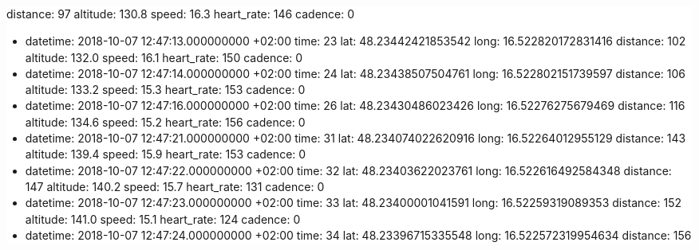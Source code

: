   distance: 97
  altitude: 130.8
  speed: 16.3
  heart_rate: 146
  cadence: 0
- datetime: 2018-10-07 12:47:13.000000000 +02:00
  time: 23
  lat: 48.23442421853542
  long: 16.522820172831416
  distance: 102
  altitude: 132.0
  speed: 16.1
  heart_rate: 150
  cadence: 0
- datetime: 2018-10-07 12:47:14.000000000 +02:00
  time: 24
  lat: 48.23438507504761
  long: 16.522802151739597
  distance: 106
  altitude: 133.2
  speed: 15.3
  heart_rate: 153
  cadence: 0
- datetime: 2018-10-07 12:47:16.000000000 +02:00
  time: 26
  lat: 48.23430486023426
  long: 16.52276275679469
  distance: 116
  altitude: 134.6
  speed: 15.2
  heart_rate: 156
  cadence: 0
- datetime: 2018-10-07 12:47:21.000000000 +02:00
  time: 31
  lat: 48.234074022620916
  long: 16.52264012955129
  distance: 143
  altitude: 139.4
  speed: 15.9
  heart_rate: 153
  cadence: 0
- datetime: 2018-10-07 12:47:22.000000000 +02:00
  time: 32
  lat: 48.23403622023761
  long: 16.522616492584348
  distance: 147
  altitude: 140.2
  speed: 15.7
  heart_rate: 131
  cadence: 0
- datetime: 2018-10-07 12:47:23.000000000 +02:00
  time: 33
  lat: 48.23400001041591
  long: 16.52259319089353
  distance: 152
  altitude: 141.0
  speed: 15.1
  heart_rate: 124
  cadence: 0
- datetime: 2018-10-07 12:47:24.000000000 +02:00
  time: 34
  lat: 48.23396715335548
  long: 16.522572319954634
  distance: 156